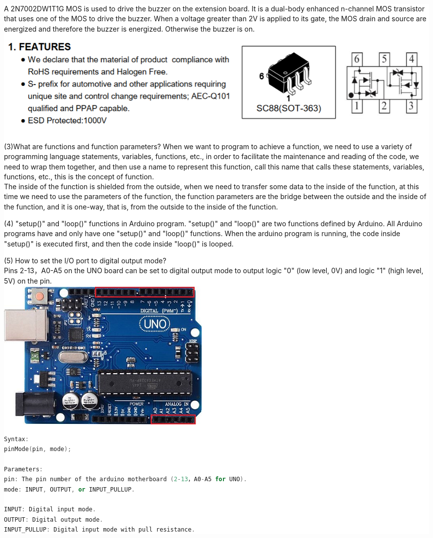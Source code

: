 A 2N7002DW1T1G MOS is used to drive the buzzer on the extension board. It is a dual-body enhanced n-channel MOS transistor that uses one of the MOS to drive the buzzer. When a voltage greater than 2V is applied to its gate, the MOS drain and source are energized and therefore the buzzer is energized. Otherwise the buzzer is on.       
![Img](../_static/Arduino_tutorial/Basic_tutorial/73img.png)     

(3)What are functions and function parameters?
When we want to program to achieve a function, we need to use a variety of programming language statements, variables, functions, etc., in order to facilitate the maintenance and reading of the code, we need to wrap them together, and then use a name to represent this function, call this name that calls these statements, variables, functions, etc., this is the concept of function.      
The inside of the function is shielded from the outside, when we need to transfer some data to the inside of the function, at this time we need to use the parameters of the function, the function parameters are the bridge between the outside and the inside of the function, and it is one-way, that is, from the outside to the inside of the function.      

(4) "setup()" and "loop()" functions in Arduino program.
"setup()" and "loop()" are two functions defined by Arduino. All Arduino programs have and only have one "setup()" and "loop()" functions. When the arduino program is running, the code inside "setup()" is executed first, and then the code inside "loop()" is looped.     

(5) How to set the I/O port to digital output mode?     
Pins 2-13，A0-A5 on the UNO board can be set to digital output mode to output logic "0" (low level, 0V) and logic "1" (high level, 5V) on the pin.     
![Img](../_static/Arduino_tutorial/Basic_tutorial/10img.png)      
```c++
Syntax:    
pinMode(pin, mode);   

Parameters:  
pin: The pin number of the arduino motherboard (2-13，A0-A5 for UNO).   
mode: INPUT, OUTPUT, or INPUT_PULLUP.   

INPUT: Digital input mode.    
OUTPUT: Digital output mode.     
INPUT_PULLUP: Digital input mode with pull resistance.        
```
